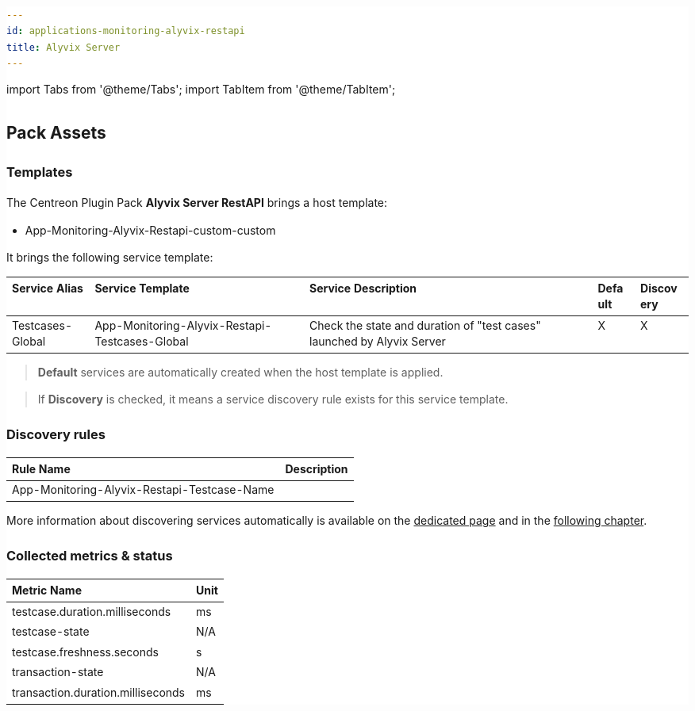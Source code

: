 ```yaml
---
id: applications-monitoring-alyvix-restapi
title: Alyvix Server
---
```

import Tabs from '@theme/Tabs';
import TabItem from '@theme/TabItem';


## Pack Assets

### Templates

The Centreon Plugin Pack **Alyvix Server RestAPI** brings a host template:

* App-Monitoring-Alyvix-Restapi-custom-custom

It brings the following service template:

| Service Alias    | Service Template                               | Service Description                                                    | Default | Discovery  |
|:-----------------|:-----------------------------------------------|:-----------------------------------------------------------------------|:--------|:-----------|
| Testcases-Global | App-Monitoring-Alyvix-Restapi-Testcases-Global | Check the state and duration of "test cases" launched by Alyvix Server | X       | X          |

> **Default** services are automatically created when the host template is applied.

> If **Discovery** is checked, it means a service discovery rule exists for this service template.


### Discovery rules

| Rule Name                                   | Description |
|:--------------------------------------------|:------------|
| App-Monitoring-Alyvix-Restapi-Testcase-Name |             |

More information about discovering services automatically is available on the [dedicated page](/docs/monitoring/discovery/services-discovery)
and in the [following chapter](/docs/monitoring/discovery/services-discovery/#discovery-rules).

### Collected metrics & status

<Tabs groupId="sync">
<TabItem value="Testcases-Global" label="Testcases-Global">

| Metric Name                       | Unit  |
|:----------------------------------|:------|
| testcase.duration.milliseconds    | ms    |
| testcase-state                    | N/A   |
| testcase.freshness.seconds        | s     |
| transaction-state                 | N/A   |
| transaction.duration.milliseconds | ms    |
